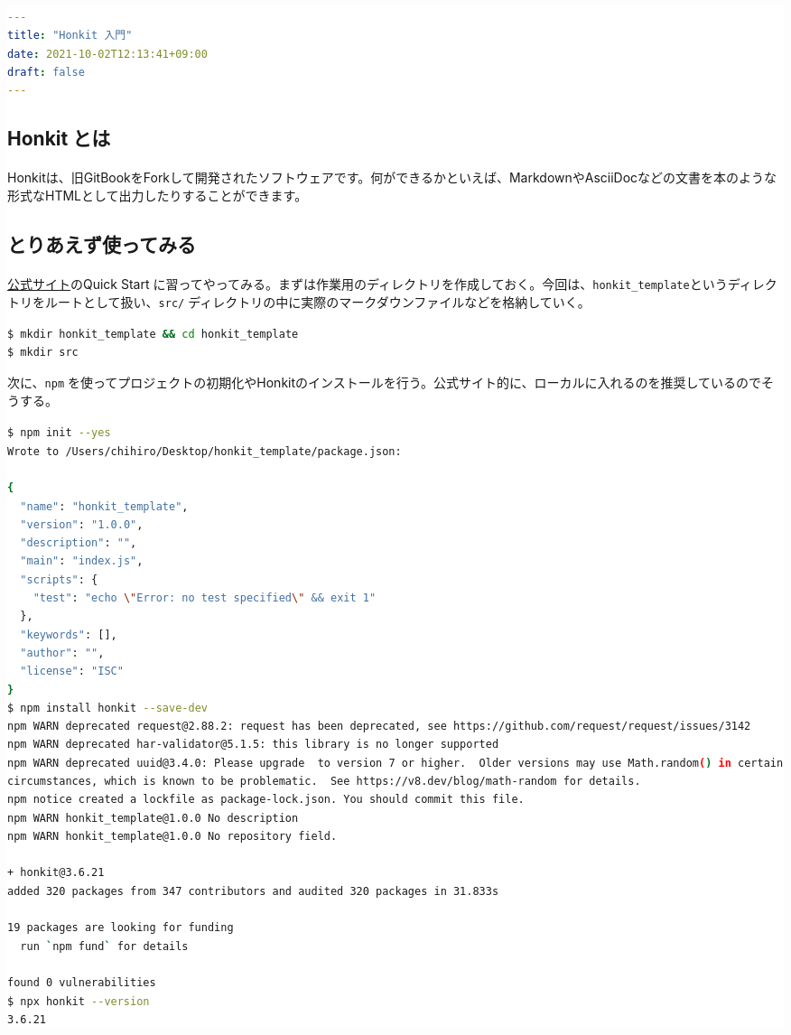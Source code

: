 ```yaml
---
title: "Honkit 入門"
date: 2021-10-02T12:13:41+09:00
draft: false
---
```


## Honkit とは

Honkitは、旧GitBookをForkして開発されたソフトウェアです。何ができるかといえば、MarkdownやAsciiDocなどの文書を本のような形式なHTMLとして出力したりすることができます。

## とりあえず使ってみる

[公式サイト](https://github.com/honkit/honkit)のQuick Start に習ってやってみる。まずは作業用のディレクトリを作成しておく。今回は、`honkit_template`というディレクトリをルートとして扱い、`src/` ディレクトリの中に実際のマークダウンファイルなどを格納していく。

```sh
$ mkdir honkit_template && cd honkit_template
$ mkdir src
```

次に、`npm` を使ってプロジェクトの初期化やHonkitのインストールを行う。公式サイト的に、ローカルに入れるのを推奨しているのでそうする。

```sh
$ npm init --yes
Wrote to /Users/chihiro/Desktop/honkit_template/package.json:

{
  "name": "honkit_template",
  "version": "1.0.0",
  "description": "",
  "main": "index.js",
  "scripts": {
    "test": "echo \"Error: no test specified\" && exit 1"
  },
  "keywords": [],
  "author": "",
  "license": "ISC"
}
$ npm install honkit --save-dev
npm WARN deprecated request@2.88.2: request has been deprecated, see https://github.com/request/request/issues/3142
npm WARN deprecated har-validator@5.1.5: this library is no longer supported
npm WARN deprecated uuid@3.4.0: Please upgrade  to version 7 or higher.  Older versions may use Math.random() in certain circumstances, which is known to be problematic.  See https://v8.dev/blog/math-random for details.
npm notice created a lockfile as package-lock.json. You should commit this file.
npm WARN honkit_template@1.0.0 No description
npm WARN honkit_template@1.0.0 No repository field.

+ honkit@3.6.21
added 320 packages from 347 contributors and audited 320 packages in 31.833s

19 packages are looking for funding
  run `npm fund` for details

found 0 vulnerabilities
$ npx honkit --version
3.6.21
```
